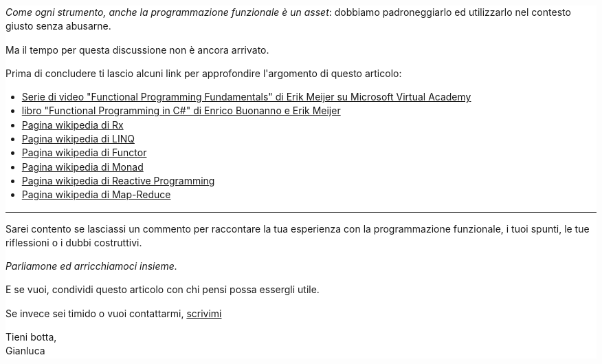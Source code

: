 _Come ogni strumento, anche la programmazione funzionale è un asset_: dobbiamo padroneggiarlo ed utilizzarlo nel contesto giusto senza abusarne.

Ma il tempo per questa discussione non è ancora arrivato.

Prima di concludere ti lascio alcuni link per approfondire l'argomento di questo articolo:

- [Serie di video "Functional Programming Fundamentals" di Erik Meijer su Microsoft Virtual Academy](https://learn.microsoft.com/it-it/shows/c9-lectures-erik-meijer-functional-programming-fundamentals/)
- [libro "Functional Programming in C#" di Enrico Buonanno e Erik Meijer](https://www.manning.com/books/functional-programming-in-c-sharp)
- [Pagina wikipedia di Rx](http://reactivex.io/)
- [Pagina wikipedia di LINQ](https://docs.microsoft.com/en-us/dotnet/csharp/programming-guide/concepts/linq/)
- [Pagina wikipedia di Functor](https://en.wikipedia.org/wiki/Functor)
- [Pagina wikipedia di Monad](<https://en.wikipedia.org/wiki/Monad_(functional_programming)>)
- [Pagina wikipedia di Reactive Programming](https://en.wikipedia.org/wiki/Reactive_programming)
- [Pagina wikipedia di Map-Reduce](https://en.wikipedia.org/wiki/MapReduce)

---

Sarei contento se lasciassi un commento per raccontare la tua esperienza con la programmazione funzionale, i tuoi spunti, le tue riflessioni o i dubbi costruttivi.

_Parliamone ed arricchiamoci insieme._

E se vuoi, condividi questo articolo con chi pensi possa essergli utile.

Se invece sei timido o vuoi contattarmi, [scrivimi](/contattami)

Tieni botta,  
Gianluca
